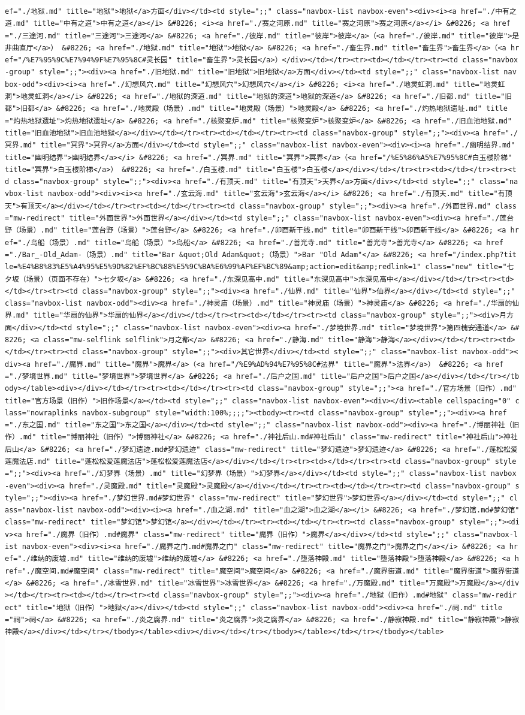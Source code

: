 ```
ef="./地狱.md" title="地狱">地狱</a>方面</div></td><td style=";;" class="navbox-list navbox-even"><div><i><a href="./中有之道.md" title="中有之道">中有之道</a></i> &#8226; <i><a href="./赛之河原.md" title="赛之河原">赛之河原</a></i> &#8226; <a href="./三途河.md" title="三途河">三途河</a> &#8226; <a href="./彼岸.md" title="彼岸">彼岸</a>（<a href="./彼岸.md" title="彼岸">是非曲直厅</a>） &#8226; <a href="./地狱.md" title="地狱">地狱</a> &#8226; <a href="./畜生界.md" title="畜生界">畜生界</a>（<a href="/%E7%95%9C%E7%94%9F%E7%95%8C#灵长园" title="畜生界">灵长园</a>）</div></td></tr><tr><td></td></tr><tr><td class="navbox-group" style=";;"><div><a href="./旧地狱.md" title="旧地狱">旧地狱</a>方面</div></td><td style=";;" class="navbox-list navbox-odd"><div><i><a href="./幻想风穴.md" title="幻想风穴">幻想风穴</a></i> &#8226; <i><a href="./地灵虹洞.md" title="地灵虹洞">地灵虹洞</a></i> &#8226; <a href="./地狱的深道.md" title="地狱的深道">地狱的深道</a> &#8226; <a href="./旧都.md" title="旧都">旧都</a> &#8226; <a href="./地灵殿（场景）.md" title="地灵殿（场景）">地灵殿</a> &#8226; <a href="./灼热地狱遗址.md" title="灼热地狱遗址">灼热地狱遗址</a> &#8226; <a href="./核聚变炉.md" title="核聚变炉">核聚变炉</a> &#8226; <a href="./旧血池地狱.md" title="旧血池地狱">旧血池地狱</a></div></td></tr><tr><td></td></tr><tr><td class="navbox-group" style=";;"><div><a href="./冥界.md" title="冥界">冥界</a>方面</div></td><td style=";;" class="navbox-list navbox-even"><div><i><a href="./幽明结界.md" title="幽明结界">幽明结界</a></i> &#8226; <a href="./冥界.md" title="冥界">冥界</a>（<a href="/%E5%86%A5%E7%95%8C#白玉楼阶梯" title="冥界">白玉楼阶梯</a>） &#8226; <a href="./白玉楼.md" title="白玉楼">白玉楼</a></div></td></tr><tr><td></td></tr><tr><td class="navbox-group" style=";;"><div><a href="./有顶天.md" title="有顶天">天界</a>方面</div></td><td style=";;" class="navbox-list navbox-odd"><div><i><a href="./玄云海.md" title="玄云海">玄云海</a></i> &#8226; <a href="./有顶天.md" title="有顶天">有顶天</a></div></td></tr><tr><td></td></tr><tr><td class="navbox-group" style=";;"><div><a href="./外面世界.md" class="mw-redirect" title="外面世界">外面世界</a></div></td><td style=";;" class="navbox-list navbox-even"><div><a href="./莲台野（场景）.md" title="莲台野（场景）">莲台野</a> &#8226; <a href="./卯酉新干线.md" title="卯酉新干线">卯酉新干线</a> &#8226; <a href="./鸟船（场景）.md" title="鸟船（场景）">鸟船</a> &#8226; <a href="./善光寺.md" title="善光寺">善光寺</a> &#8226; <a href="./Bar_-Old_Adam-（场景）.md" title="Bar &quot;Old Adam&quot;（场景）">Bar "Old Adam"</a> &#8226; <a href="/index.php?title=%E4%B8%83%E5%A4%95%E5%9D%82%EF%BC%88%E5%9C%BA%E6%99%AF%EF%BC%89&amp;action=edit&amp;redlink=1" class="new" title="七夕坂（场景）（页面不存在）">七夕坂</a> &#8226; <a href="./东深见高中.md" title="东深见高中">东深见高中</a></div></td></tr><tr><td></td></tr><tr><td class="navbox-group" style=";;"><div><a href="./仙界.md" title="仙界">仙界</a></div></td><td style=";;" class="navbox-list navbox-odd"><div><a href="./神灵庙（场景）.md" title="神灵庙（场景）">神灵庙</a> &#8226; <a href="./华扇的仙界.md" title="华扇的仙界">华扇的仙界</a></div></td></tr><tr><td></td></tr><tr><td class="navbox-group" style=";;"><div>月方面</div></td><td style=";;" class="navbox-list navbox-even"><div><a href="./梦境世界.md" title="梦境世界">第四槐安通道</a> &#8226; <a class="mw-selflink selflink">月之都</a> &#8226; <a href="./静海.md" title="静海">静海</a></div></td></tr><tr><td></td></tr><tr><td class="navbox-group" style=";;"><div>其它世界</div></td><td style=";;" class="navbox-list navbox-odd"><div><a href="./魔界.md" title="魔界">魔界</a>（<a href="/%E9%AD%94%E7%95%8C#法界" title="魔界">法界</a>） &#8226; <a href="./梦境世界.md" title="梦境世界">梦境世界</a> &#8226; <a href="./后户之国.md" title="后户之国">后户之国</a></div></td></tr></tbody></table><div></div></td></tr><tr><td></td></tr><tr><td class="navbox-group" style=";;"><a href="./官方场景（旧作）.md" title="官方场景（旧作）">旧作场景</a></td><td style=";;" class="navbox-list navbox-even"><div></div><table cellspacing="0" class="nowraplinks navbox-subgroup" style="width:100%;;;;"><tbody><tr><td class="navbox-group" style=";;"><div><a href="./东之国.md" title="东之国">东之国</a></div></td><td style=";;" class="navbox-list navbox-odd"><div><a href="./博丽神社（旧作）.md" title="博丽神社（旧作）">博丽神社</a> &#8226; <a href="./神社后山.md#神社后山" class="mw-redirect" title="神社后山">神社后山</a> &#8226; <a href="./梦幻遗迹.md#梦幻遗迹" class="mw-redirect" title="梦幻遗迹">梦幻遗迹</a> &#8226; <a href="./蓬松松爱莲魔法店.md" title="蓬松松爱莲魔法店">蓬松松爱莲魔法店</a></div></td></tr><tr><td></td></tr><tr><td class="navbox-group" style=";;"><div><a href="./幻梦界（场景）.md" title="幻梦界（场景）">幻梦界</a></div></td><td style=";;" class="navbox-list navbox-even"><div><a href="./灵魔殿.md" title="灵魔殿">灵魔殿</a></div></td></tr><tr><td></td></tr><tr><td class="navbox-group" style=";;"><div><a href="./梦幻世界.md#梦幻世界" class="mw-redirect" title="梦幻世界">梦幻世界</a></div></td><td style=";;" class="navbox-list navbox-odd"><div><i><a href="./血之湖.md" title="血之湖">血之湖</a></i> &#8226; <a href="./梦幻馆.md#梦幻馆" class="mw-redirect" title="梦幻馆">梦幻馆</a></div></td></tr><tr><td></td></tr><tr><td class="navbox-group" style=";;"><div><a href="./魔界（旧作）.md#魔界" class="mw-redirect" title="魔界（旧作）">魔界</a></div></td><td style=";;" class="navbox-list navbox-even"><div><i><a href="./魔界之门.md#魔界之门" class="mw-redirect" title="魔界之门">魔界之门</a></i> &#8226; <a href="./维纳的废墟.md" title="维纳的废墟">维纳的废墟</a> &#8226; <a href="./堕落神殿.md" title="堕落神殿">堕落神殿</a> &#8226; <a href="./魔空间.md#魔空间" class="mw-redirect" title="魔空间">魔空间</a> &#8226; <a href="./魔界街道.md" title="魔界街道">魔界街道</a> &#8226; <a href="./冰雪世界.md" title="冰雪世界">冰雪世界</a> &#8226; <a href="./万魔殿.md" title="万魔殿">万魔殿</a></div></td></tr><tr><td></td></tr><tr><td class="navbox-group" style=";;"><div><a href="./地狱（旧作）.md#地狱" class="mw-redirect" title="地狱（旧作）">地狱</a></div></td><td style=";;" class="navbox-list navbox-odd"><div><a href="./祠.md" title="祠">祠</a> &#8226; <a href="./炎之腐界.md" title="炎之腐界">炎之腐界</a> &#8226; <a href="./静寂神殿.md" title="静寂神殿">静寂神殿</a></div></td></tr></tbody></table><div></div></td></tr></tbody></table></td></tr></tbody></table>


  
  

  
```